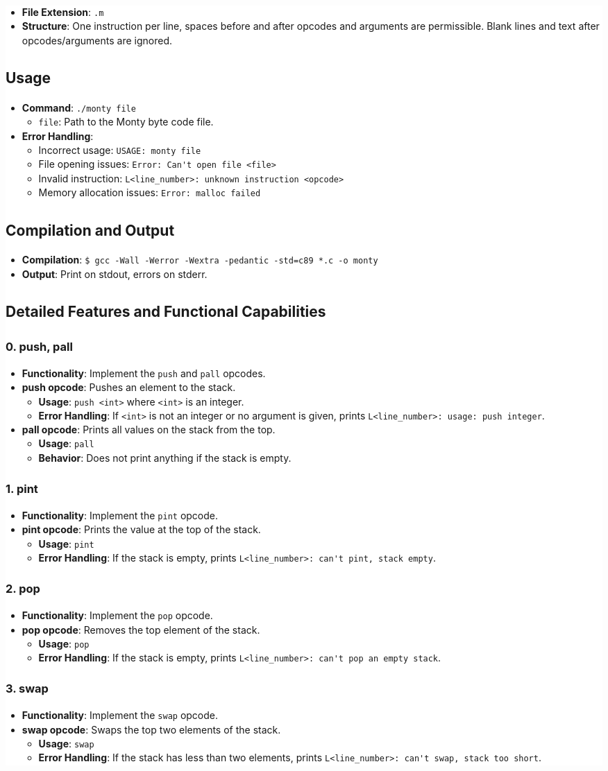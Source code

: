 - **File Extension**: `.m`
- **Structure**: One instruction per line, spaces before and after opcodes and arguments are permissible. Blank lines and text after opcodes/arguments are ignored.

## Usage

- **Command**: `./monty file`
  - `file`: Path to the Monty byte code file.
- **Error Handling**:
  - Incorrect usage: `USAGE: monty file`
  - File opening issues: `Error: Can't open file <file>`
  - Invalid instruction: `L<line_number>: unknown instruction <opcode>`
  - Memory allocation issues: `Error: malloc failed`

## Compilation and Output

- **Compilation**: `$ gcc -Wall -Werror -Wextra -pedantic -std=c89 *.c -o monty`
- **Output**: Print on stdout, errors on stderr.

## Detailed Features and Functional Capabilities

### 0. push, pall
- **Functionality**: Implement the `push` and `pall` opcodes.
- **push opcode**: Pushes an element to the stack.
  - **Usage**: `push <int>` where `<int>` is an integer.
  - **Error Handling**: If `<int>` is not an integer or no argument is given, prints `L<line_number>: usage: push integer`.
- **pall opcode**: Prints all values on the stack from the top.
  - **Usage**: `pall`
  - **Behavior**: Does not print anything if the stack is empty.

### 1. pint
- **Functionality**: Implement the `pint` opcode.
- **pint opcode**: Prints the value at the top of the stack.
  - **Usage**: `pint`
  - **Error Handling**: If the stack is empty, prints `L<line_number>: can't pint, stack empty`.

### 2. pop
- **Functionality**: Implement the `pop` opcode.
- **pop opcode**: Removes the top element of the stack.
  - **Usage**: `pop`
  - **Error Handling**: If the stack is empty, prints `L<line_number>: can't pop an empty stack`.

### 3. swap
- **Functionality**: Implement the `swap` opcode.
- **swap opcode**: Swaps the top two elements of the stack.
  - **Usage**: `swap`
  - **Error Handling**: If the stack has less than two elements, prints `L<line_number>: can't swap, stack too short`.
